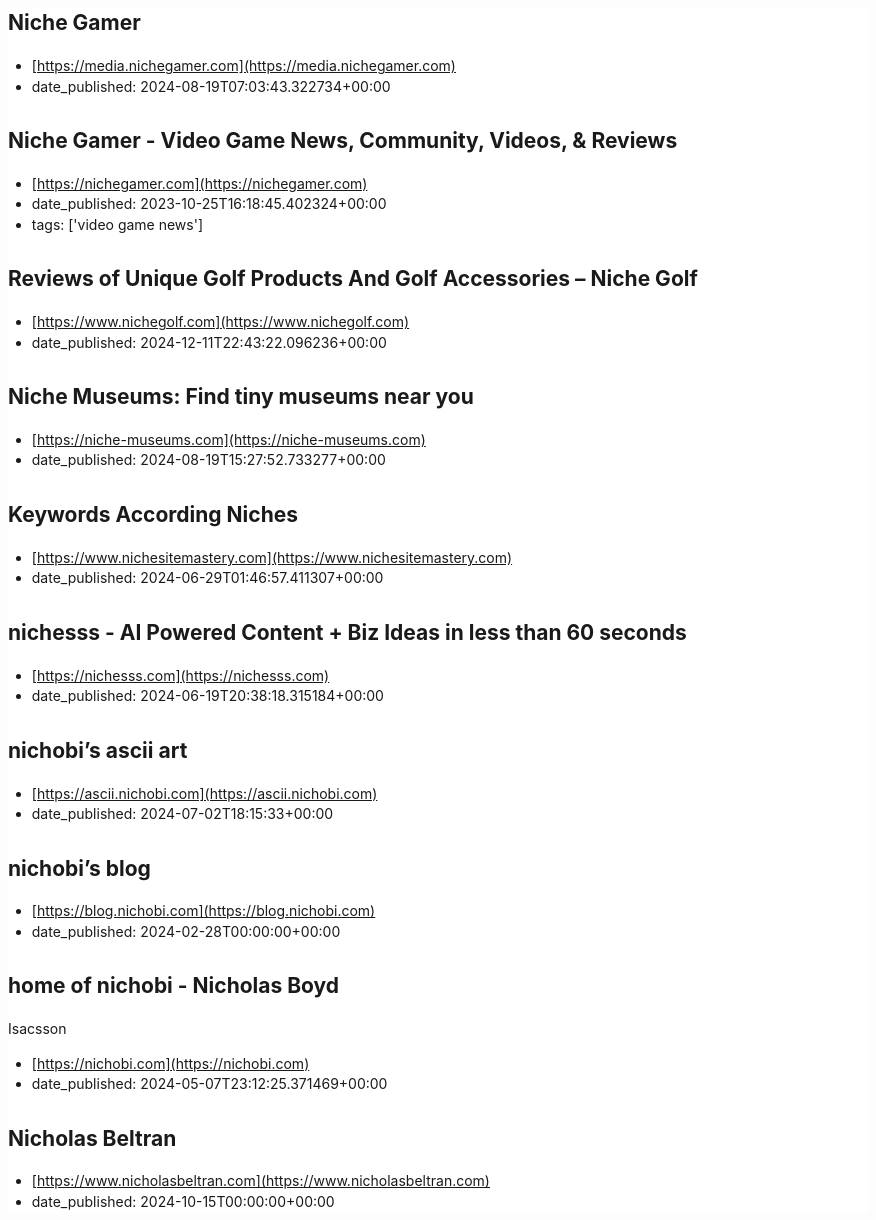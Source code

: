  ## Niche Gamer
 - [https://media.nichegamer.com](https://media.nichegamer.com)
 - date_published: 2024-08-19T07:03:43.322734+00:00

 ## Niche Gamer - Video Game News, Community, Videos, & Reviews
 - [https://nichegamer.com](https://nichegamer.com)
 - date_published: 2023-10-25T16:18:45.402324+00:00
 - tags: ['video game news']

 ## Reviews of Unique Golf Products And Golf Accessories – Niche Golf
 - [https://www.nichegolf.com](https://www.nichegolf.com)
 - date_published: 2024-12-11T22:43:22.096236+00:00

 ## Niche Museums: Find tiny museums near you
 - [https://niche-museums.com](https://niche-museums.com)
 - date_published: 2024-08-19T15:27:52.733277+00:00

 ## Keywords According Niches
 - [https://www.nichesitemastery.com](https://www.nichesitemastery.com)
 - date_published: 2024-06-29T01:46:57.411307+00:00

 ## nichesss - AI Powered Content + Biz Ideas in less than 60 seconds
 - [https://nichesss.com](https://nichesss.com)
 - date_published: 2024-06-19T20:38:18.315184+00:00

 ## nichobi’s ascii art
 - [https://ascii.nichobi.com](https://ascii.nichobi.com)
 - date_published: 2024-07-02T18:15:33+00:00

 ## nichobi’s blog
 - [https://blog.nichobi.com](https://blog.nichobi.com)
 - date_published: 2024-02-28T00:00:00+00:00

 ## home of nichobi - Nicholas Boyd
Isacsson
 - [https://nichobi.com](https://nichobi.com)
 - date_published: 2024-05-07T23:12:25.371469+00:00

 ## Nicholas Beltran
 - [https://www.nicholasbeltran.com](https://www.nicholasbeltran.com)
 - date_published: 2024-10-15T00:00:00+00:00
